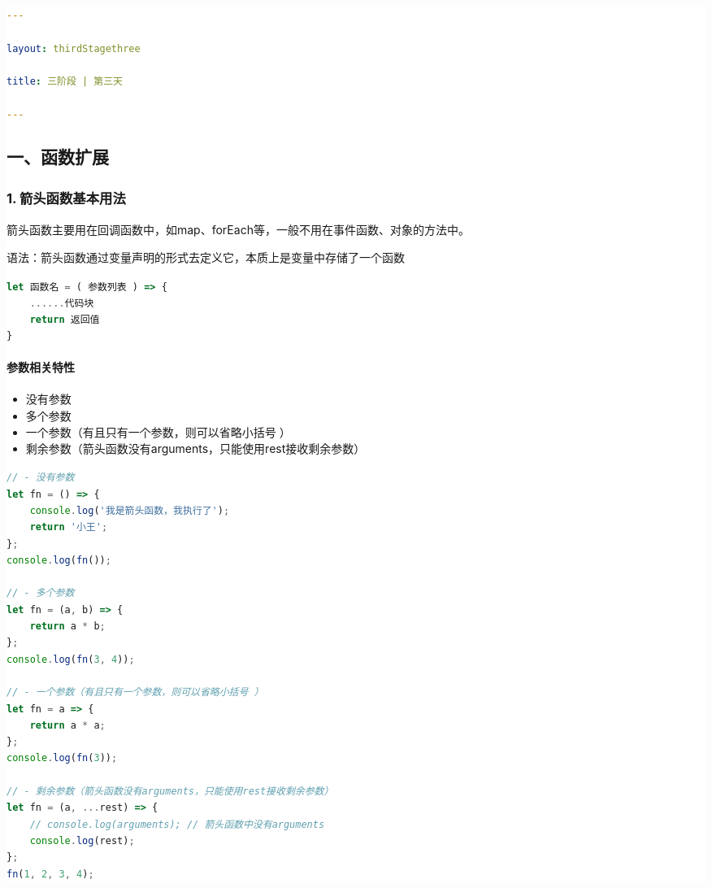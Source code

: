 ```yaml
---

layout: thirdStagethree

title: 三阶段 | 第三天

---
```


## 一、函数扩展

### 1. 箭头函数基本用法

箭头函数主要用在回调函数中，如map、forEach等，一般不用在事件函数、对象的方法中。

语法：箭头函数通过变量声明的形式去定义它，本质上是变量中存储了一个函数

```js
let 函数名 = ( 参数列表 ) => {
    ......代码块
	return 返回值
}
```

#### 参数相关特性

- 没有参数
- 多个参数
- 一个参数（有且只有一个参数，则可以省略小括号 ）
- 剩余参数（箭头函数没有arguments，只能使用rest接收剩余参数）

```js
// - 没有参数
let fn = () => {
    console.log('我是箭头函数，我执行了');
    return '小王';
};
console.log(fn());

// - 多个参数
let fn = (a, b) => {
    return a * b;
};
console.log(fn(3, 4));

// - 一个参数（有且只有一个参数，则可以省略小括号 ）
let fn = a => {
    return a * a;
};
console.log(fn(3));

// - 剩余参数（箭头函数没有arguments，只能使用rest接收剩余参数）
let fn = (a, ...rest) => {
    // console.log(arguments); // 箭头函数中没有arguments
    console.log(rest);
};
fn(1, 2, 3, 4);
```
